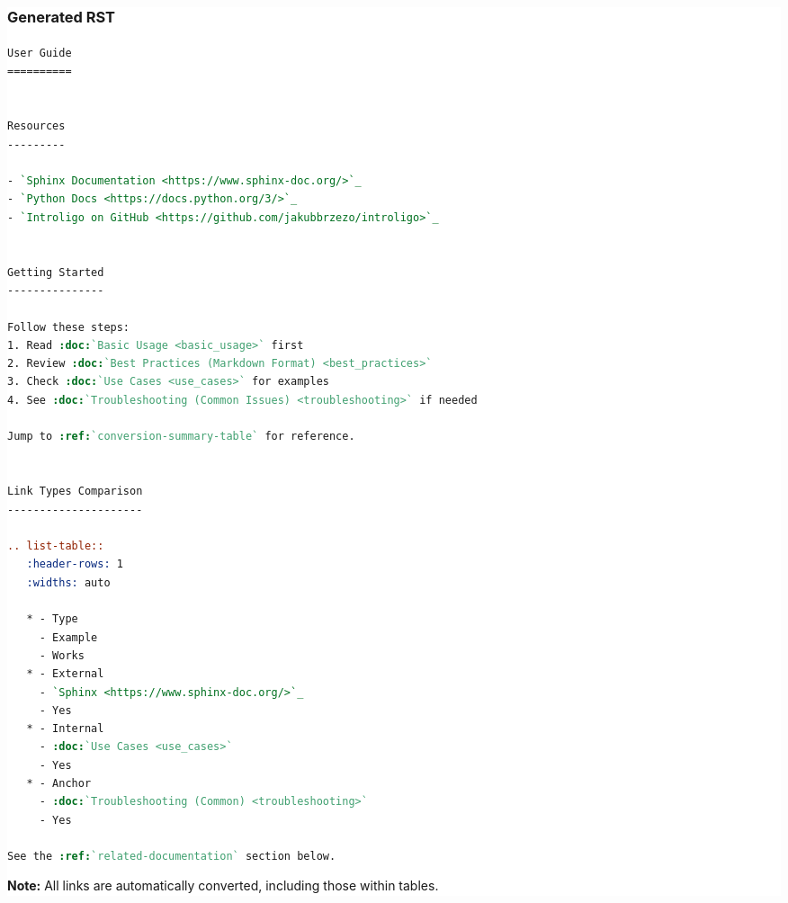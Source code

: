 ### Generated RST

```rst
User Guide
==========


Resources
---------

- `Sphinx Documentation <https://www.sphinx-doc.org/>`_
- `Python Docs <https://docs.python.org/3/>`_
- `Introligo on GitHub <https://github.com/jakubbrzezo/introligo>`_


Getting Started
---------------

Follow these steps:
1. Read :doc:`Basic Usage <basic_usage>` first
2. Review :doc:`Best Practices (Markdown Format) <best_practices>`
3. Check :doc:`Use Cases <use_cases>` for examples
4. See :doc:`Troubleshooting (Common Issues) <troubleshooting>` if needed

Jump to :ref:`conversion-summary-table` for reference.


Link Types Comparison
---------------------

.. list-table::
   :header-rows: 1
   :widths: auto

   * - Type
     - Example
     - Works
   * - External
     - `Sphinx <https://www.sphinx-doc.org/>`_
     - Yes
   * - Internal
     - :doc:`Use Cases <use_cases>`
     - Yes
   * - Anchor
     - :doc:`Troubleshooting (Common) <troubleshooting>`
     - Yes

See the :ref:`related-documentation` section below.
```

**Note:** All links are automatically converted, including those within tables.
